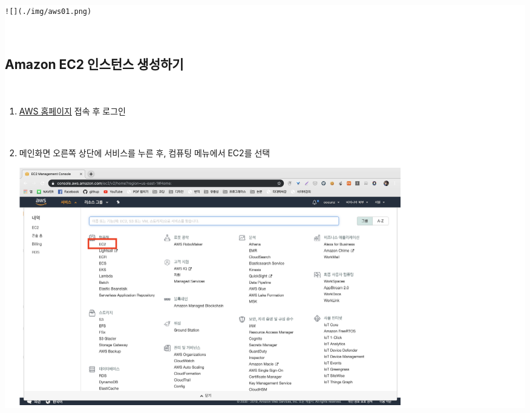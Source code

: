     ![](./img/aws01.png)

<br>

## Amazon EC2 인스턴스 생성하기

<br>

1. [AWS 홈페이지](https://aws.amazon.com/) 접속 후 로그인

   <br>

2. 메인화면 오른쪽 상단에 서비스를 누른 후, 컴퓨팅 메뉴에서 EC2를 선택

    ![](./img/aws02.png)

